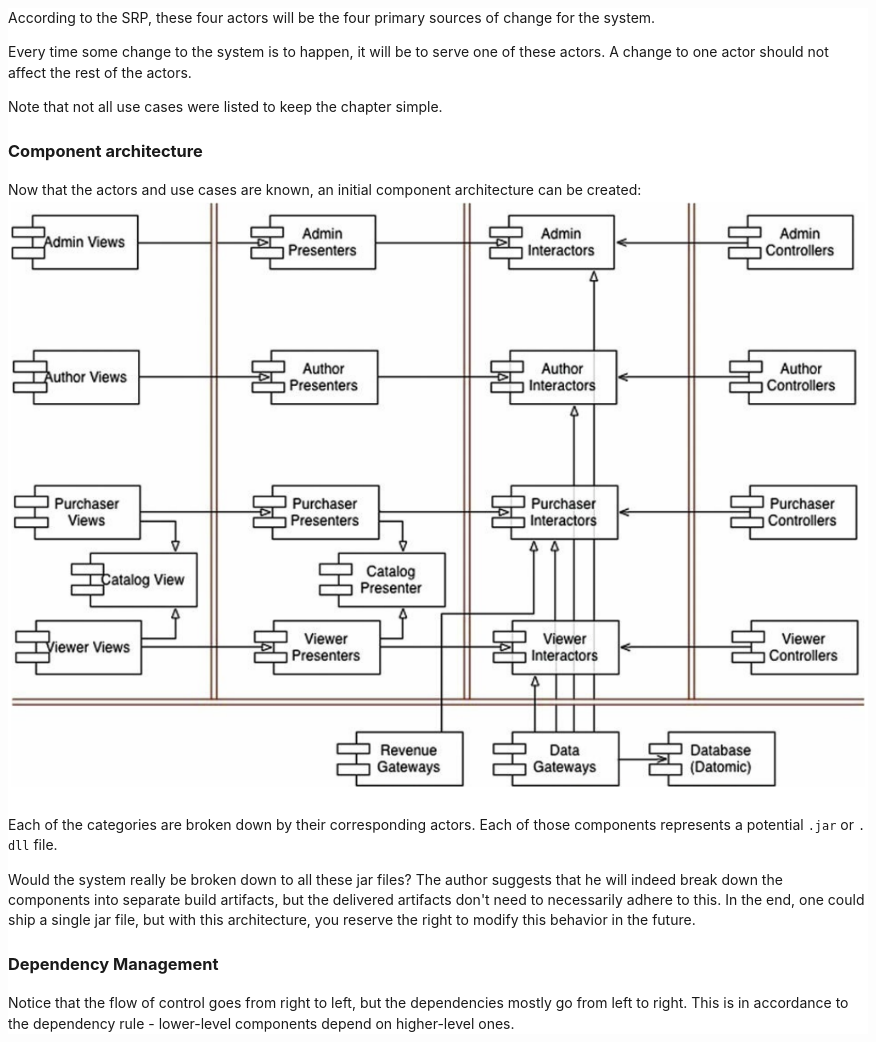 According to the SRP, these four actors will be the four primary sources of change for the system.

Every time some change to the system is to happen, it will be to serve one of these actors.
A change to one actor should not affect the rest of the actors.

Note that not all use cases were listed to keep the chapter simple.

### Component architecture
Now that the actors and use cases are known, an initial component architecture can be created:
![Component Architecture](images/component-architecture.png)

Each of the categories are broken down by their corresponding actors.
Each of those components represents a potential `.jar` or `.dll` file.

Would the system really be broken down to all these jar files?
The author suggests that he will indeed break down the components into separate build artifacts, but the delivered artifacts don't need to necessarily adhere to this.
In the end, one could ship a single jar file, but with this architecture, you reserve the right to modify this behavior in the future.

### Dependency Management
Notice that the flow of control goes from right to left, but the dependencies mostly go from left to right.
This is in accordance to the dependency rule - lower-level components depend on higher-level ones.
